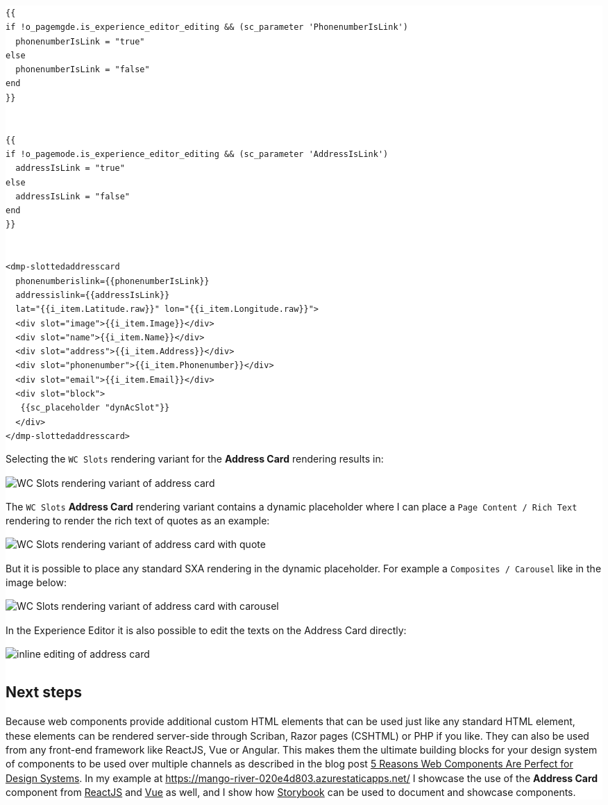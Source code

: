 ```
{{
if !o_pagemgde.is_experience_editor_editing && (sc_parameter 'PhonenumberIsLink')
  phonenumberIsLink = "true"
else
  phonenumberIsLink = "false"
end
}}


{{
if !o_pagemode.is_experience_editor_editing && (sc_parameter 'AddressIsLink')
  addressIsLink = "true"
else
  addressIsLink = "false"
end
}}


<dmp-slottedaddresscard 
  phonenumberislink={{phonenumberIsLink}} 
  addressislink={{addressIsLink}} 
  lat="{{i_item.Latitude.raw}}" lon="{{i_item.Longitude.raw}}">
  <div slot="image">{{i_item.Image}}</div>
  <div slot="name">{{i_item.Name}}</div>
  <div slot="address">{{i_item.Address}}</div>
  <div slot="phonenumber">{{i_item.Phonenumber}}</div>
  <div slot="email">{{i_item.Email}}</div>
  <div slot="block">
   {{sc_placeholder "dynAcSlot"}}
  </div>
</dmp-slottedaddresscard>
```

Selecting the `WC Slots` rendering variant for the **Address Card** rendering results in:

![WC Slots rendering variant of address card](Web-components-the-silver-bullet-for-Sitecore-SXA/WC-slots-rendering-variant.png)

The `WC Slots` **Address Card** rendering variant contains a dynamic placeholder where I can place a `Page Content / Rich Text` rendering to render the rich text of quotes as an example:

![WC Slots rendering variant of address card with quote](Web-components-the-silver-bullet-for-Sitecore-SXA/WC-Slots-address-card-with-quote.png)

But it is possible to place any standard SXA rendering in the dynamic placeholder. For example a `Composites / Carousel` like in the image below:

![WC Slots rendering variant of address card with carousel](Web-components-the-silver-bullet-for-Sitecore-SXA/WC-Slots-address-card-with-carousel.png)

 
In the Experience Editor it is also possible to edit the texts on the Address Card directly:
 
![inline editing of address card](Web-components-the-silver-bullet-for-Sitecore-SXA/Inline-editing-in-address-card.png)
 
## Next steps
Because web components provide additional custom HTML elements that can be used just like any standard HTML element, these elements can be rendered server-side through Scriban, Razor pages (CSHTML) or PHP if you like. They can also be used from any front-end framework like ReactJS, Vue or Angular. This makes them the ultimate building blocks for your design system of components to be used over multiple channels as described in the blog post [5 Reasons Web Components Are Perfect for Design Systems](https://blog.ionicframework.com/5-reasons-web-components-are-perfect-for-design-systems/). In my example at https://mango-river-020e4d803.azurestaticapps.net/ I showcase the use of the **Address Card** component from [ReactJS](https://mango-river-020e4d803.azurestaticapps.net/react) and [Vue](https://mango-river-020e4d803.azurestaticapps.net/vue) as well, and I show how [Storybook](https://mango-river-020e4d803.azurestaticapps.net/storybook) can be used to document and showcase components.
